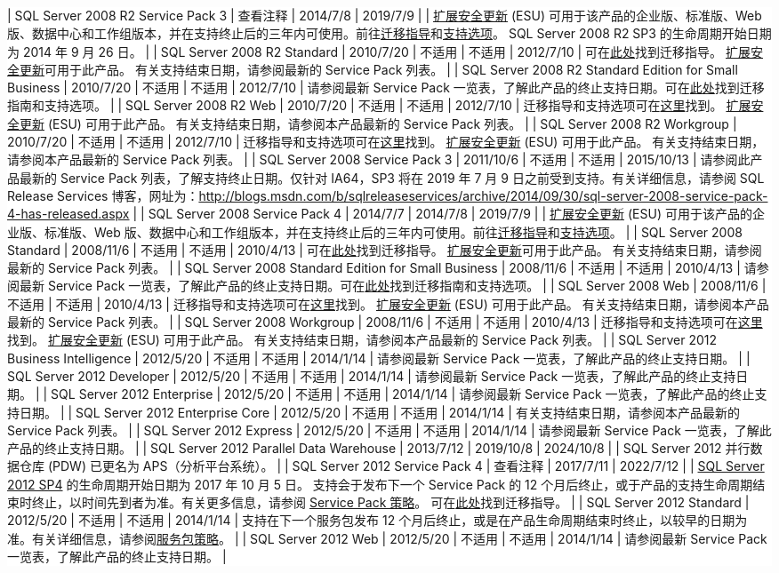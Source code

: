 | SQL Server 2008 R2 Service Pack 3                            | 查看注释         | 2014/7/8         | 2019/7/9         |                           | [扩展安全更新](https://support.microsoft.com/zh-cn/help/4497181/lifecycle-faq-extended-security-updates) (ESU) 可用于该产品的企业版、标准版、Web 版、数据中心和工作组版本，并在支持终止后的三年内可使用。前往[迁移指导](https://docs.microsoft.com/zh-cn/sql/sql-server/end-of-support/sql-server-end-of-life-overview)和[支持选项](https://aka.ms/AA1ovn4)。 SQL Server 2008 R2 SP3 的生命周期开始日期为 2014 年 9 月 26 日。 |
| SQL Server 2008 R2 Standard                                  | 2010/7/20        | 不适用           | 不适用           | 2012/7/10                 | 可在[此处](https://support.microsoft.com/zh-cn/help/4057281)找到迁移指导。 [扩展安全更新](https://support.microsoft.com/zh-cn/help/4497181/lifecycle-faq-extended-security-updates)可用于此产品。 有关支持结束日期，请参阅最新的 Service Pack 列表。 |
| SQL Server 2008 R2 Standard Edition for Small Business       | 2010/7/20        | 不适用           | 不适用           | 2012/7/10                 | 请参阅最新 Service Pack 一览表，了解此产品的终止支持日期。可在[此处](https://aka.ms/AA1ovn4)找到迁移指南和支持选项。 |
| SQL Server 2008 R2 Web                                       | 2010/7/20        | 不适用           | 不适用           | 2012/7/10                 | 迁移指导和支持选项可在[这里](https://aka.ms/AA1ovn4)找到。 [扩展安全更新](https://support.microsoft.com/zh-cn/help/4497181/lifecycle-faq-extended-security-updates) (ESU) 可用于此产品。 有关支持结束日期，请参阅本产品最新的 Service Pack 列表。 |
| SQL Server 2008 R2 Workgroup                                 | 2010/7/20        | 不适用           | 不适用           | 2012/7/10                 | 迁移指导和支持选项可在[这里](https://aka.ms/AA1ovn4)找到。 [扩展安全更新](https://support.microsoft.com/zh-cn/help/4497181/lifecycle-faq-extended-security-updates) (ESU) 可用于此产品。 有关支持结束日期，请参阅本产品最新的 Service Pack 列表。 |
| SQL Server 2008 Service Pack 3                               | 2011/10/6        | 不适用           | 不适用           | 2015/10/13                | 请参阅此产品最新的 Service Pack 列表，了解支持终止日期。仅针对 IA64，SP3 将在 2019 年 7 月 9 日之前受到支持。有关详细信息，请参阅 SQL Release Services 博客，网址为：http://blogs.msdn.com/b/sqlreleaseservices/archive/2014/09/30/sql-server-2008-service-pack-4-has-released.aspx |
| SQL Server 2008 Service Pack 4                               | 2014/7/7         | 2014/7/8         | 2019/7/9         |                           | [扩展安全更新](https://support.microsoft.com/zh-cn/help/4497181/lifecycle-faq-extended-security-updates) (ESU) 可用于该产品的企业版、标准版、Web 版、数据中心和工作组版本，并在支持终止后的三年内可使用。前往[迁移指导](https://docs.microsoft.com/zh-cn/sql/sql-server/end-of-support/sql-server-end-of-life-overview)和[支持选项](https://aka.ms/AA1ovn4)。 |
| SQL Server 2008 Standard                                     | 2008/11/6        | 不适用           | 不适用           | 2010/4/13                 | 可在[此处](https://support.microsoft.com/zh-cn/help/4057281)找到迁移指导。 [扩展安全更新](https://support.microsoft.com/zh-cn/help/4497181/lifecycle-faq-extended-security-updates)可用于此产品。 有关支持结束日期，请参阅最新的 Service Pack 列表。 |
| SQL Server 2008 Standard Edition for Small Business          | 2008/11/6        | 不适用           | 不适用           | 2010/4/13                 | 请参阅最新 Service Pack 一览表，了解此产品的终止支持日期。可在[此处](https://aka.ms/AA1ovn4)找到迁移指南和支持选项。 |
| SQL Server 2008 Web                                          | 2008/11/6        | 不适用           | 不适用           | 2010/4/13                 | 迁移指导和支持选项可在[这里](https://aka.ms/AA1ovn4)找到。 [扩展安全更新](https://support.microsoft.com/zh-cn/help/4497181/lifecycle-faq-extended-security-updates) (ESU) 可用于此产品。 有关支持结束日期，请参阅本产品最新的 Service Pack 列表。 |
| SQL Server 2008 Workgroup                                    | 2008/11/6        | 不适用           | 不适用           | 2010/4/13                 | 迁移指导和支持选项可在[这里](https://aka.ms/AA1ovn4)找到。 [扩展安全更新](https://support.microsoft.com/zh-cn/help/4497181/lifecycle-faq-extended-security-updates) (ESU) 可用于此产品。 有关支持结束日期，请参阅本产品最新的 Service Pack 列表。 |
| SQL Server 2012 Business Intelligence                        | 2012/5/20        | 不适用           | 不适用           | 2014/1/14                 | 请参阅最新 Service Pack 一览表，了解此产品的终止支持日期。   |
| SQL Server 2012 Developer                                    | 2012/5/20        | 不适用           | 不适用           | 2014/1/14                 | 请参阅最新 Service Pack 一览表，了解此产品的终止支持日期。   |
| SQL Server 2012 Enterprise                                   | 2012/5/20        | 不适用           | 不适用           | 2014/1/14                 | 请参阅最新 Service Pack 一览表，了解此产品的终止支持日期。   |
| SQL Server 2012 Enterprise Core                              | 2012/5/20        | 不适用           | 不适用           | 2014/1/14                 | 有关支持结束日期，请参阅本产品最新的 Service Pack 列表。     |
| SQL Server 2012 Express                                      | 2012/5/20        | 不适用           | 不适用           | 2014/1/14                 | 请参阅最新 Service Pack 一览表，了解此产品的终止支持日期。   |
| SQL Server 2012 Parallel Data Warehouse                      | 2013/7/12        | 2019/10/8        | 2024/10/8        |                           | SQL Server 2012 并行数据仓库 (PDW) 已更名为 APS（分析平台系统）。 |
| SQL Server 2012 Service Pack 4                               | 查看注释         | 2017/7/11        | 2022/7/12        |                           | [SQL Server 2012 SP4](https://blogs.msdn.microsoft.com/sqlreleaseservices/sql-server-2012-service-pack-4-sp4-released) 的生命周期开始日期为 2017 年 10 月 5 日。 支持会于发布下一个 Service Pack 的 12 个月后终止，或于产品的支持生命周期结束时终止，以时间先到者为准。有关更多信息，请参阅 [Service Pack 策略](https://support.microsoft.com/zh-cn/help/17138)。 可在[此处](https://docs.microsoft.com/zh-cn/sql/sql-server/end-of-support/sql-server-end-of-life-overview)找到迁移指导。 |
| SQL Server 2012 Standard                                     | 2012/5/20        | 不适用           | 不适用           | 2014/1/14                 | 支持在下一个服务包发布 12 个月后终止，或是在产品生命周期结束时终止，以较早的日期为准。有关详细信息，请参阅[服务包策略](https://support.microsoft.com/help/17138)。 |
| SQL Server 2012 Web                                          | 2012/5/20        | 不适用           | 不适用           | 2014/1/14                 | 请参阅最新 Service Pack 一览表，了解此产品的终止支持日期。   |